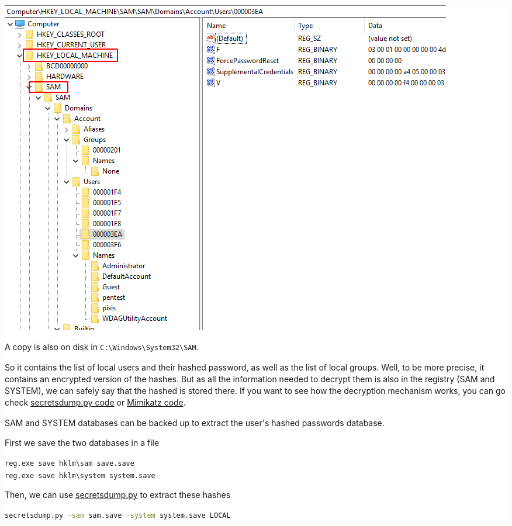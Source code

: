 [![SAM in registry](/assets/uploads/2019/11/SAM_registry.png)](/assets/uploads/2019/11/SAM_registry.png)

A copy is also on disk in `C:\Windows\System32\SAM`.

So it contains the list of local users and their hashed password, as well as the list of local groups. Well, to be more precise, it contains an encrypted version of the hashes. But as all the information needed to decrypt them is also in the registry (SAM and SYSTEM), we can safely say that the hashed is stored there. If you want to see how the decryption mechanism works, you can go check [secretsdump.py code](https://github.com/SecureAuthCorp/impacket/blob/master/impacket/examples/secretsdump.py#L1124) or [Mimikatz code](https://github.com/gentilkiwi/mimikatz/blob/master/mimikatz/modules/kuhl_m_lsadump.c).

SAM and SYSTEM databases can be backed up to extract the user's hashed passwords database.

First we save the two databases in a file

```
reg.exe save hklm\sam save.save
reg.exe save hklm\system system.save
```

Then, we can use [secretsdump.py](https://github.com/SecureAuthCorp/impacket/blob/master/examples/secretsdump.py) to extract these hashes

```bash
secretsdump.py -sam sam.save -system system.save LOCAL
```
